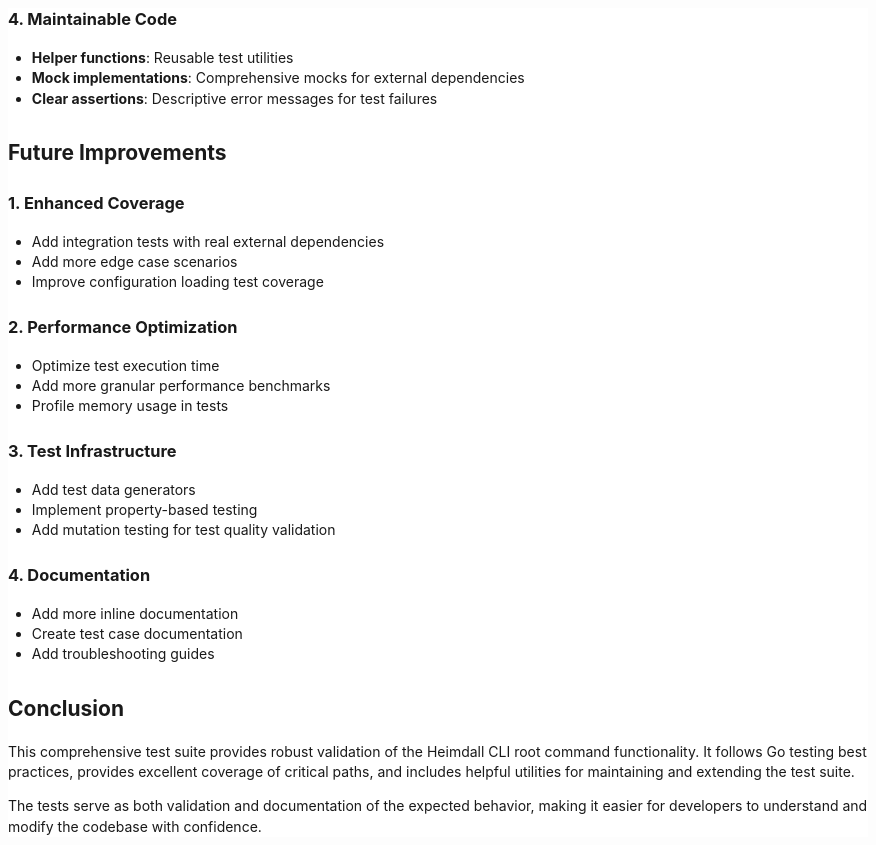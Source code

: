 ### 4. Maintainable Code
- **Helper functions**: Reusable test utilities
- **Mock implementations**: Comprehensive mocks for external dependencies
- **Clear assertions**: Descriptive error messages for test failures

## Future Improvements

### 1. Enhanced Coverage
- Add integration tests with real external dependencies
- Add more edge case scenarios
- Improve configuration loading test coverage

### 2. Performance Optimization
- Optimize test execution time
- Add more granular performance benchmarks
- Profile memory usage in tests

### 3. Test Infrastructure
- Add test data generators
- Implement property-based testing
- Add mutation testing for test quality validation

### 4. Documentation
- Add more inline documentation
- Create test case documentation
- Add troubleshooting guides

## Conclusion

This comprehensive test suite provides robust validation of the Heimdall CLI root command functionality. It follows Go testing best practices, provides excellent coverage of critical paths, and includes helpful utilities for maintaining and extending the test suite.

The tests serve as both validation and documentation of the expected behavior, making it easier for developers to understand and modify the codebase with confidence.